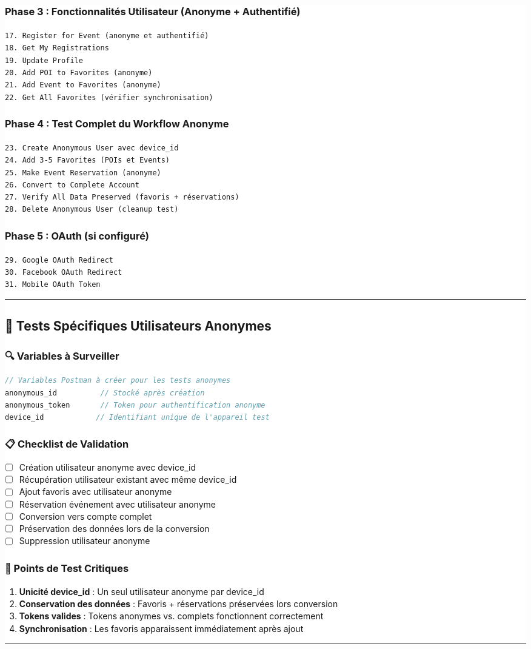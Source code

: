 ### Phase 3 : Fonctionnalités Utilisateur (Anonyme + Authentifié)
```
17. Register for Event (anonyme et authentifié)
18. Get My Registrations
19. Update Profile
20. Add POI to Favorites (anonyme)
21. Add Event to Favorites (anonyme)
22. Get All Favorites (vérifier synchronisation)
```

### Phase 4 : Test Complet du Workflow Anonyme
```
23. Create Anonymous User avec device_id
24. Add 3-5 Favorites (POIs et Events)
25. Make Event Reservation (anonyme)
26. Convert to Complete Account
27. Verify All Data Preserved (favoris + réservations)
28. Delete Anonymous User (cleanup test)
```

### Phase 5 : OAuth (si configuré)
```
29. Google OAuth Redirect
30. Facebook OAuth Redirect
31. Mobile OAuth Token
```

---

## 🚀 Tests Spécifiques Utilisateurs Anonymes

### 🔍 Variables à Surveiller
```javascript
// Variables Postman à créer pour les tests anonymes
anonymous_id          // Stocké après création
anonymous_token       // Token pour authentification anonyme
device_id            // Identifiant unique de l'appareil test
```

### 📋 Checklist de Validation
- [ ] Création utilisateur anonyme avec device_id
- [ ] Récupération utilisateur existant avec même device_id
- [ ] Ajout favoris avec utilisateur anonyme
- [ ] Réservation événement avec utilisateur anonyme
- [ ] Conversion vers compte complet
- [ ] Préservation des données lors de la conversion
- [ ] Suppression utilisateur anonyme

### 🎯 Points de Test Critiques
1. **Unicité device_id** : Un seul utilisateur anonyme par device_id
2. **Conservation des données** : Favoris + réservations préservées lors conversion
3. **Tokens valides** : Tokens anonymes vs. complets fonctionnent correctement
4. **Synchronisation** : Les favoris apparaissent immédiatement après ajout

---